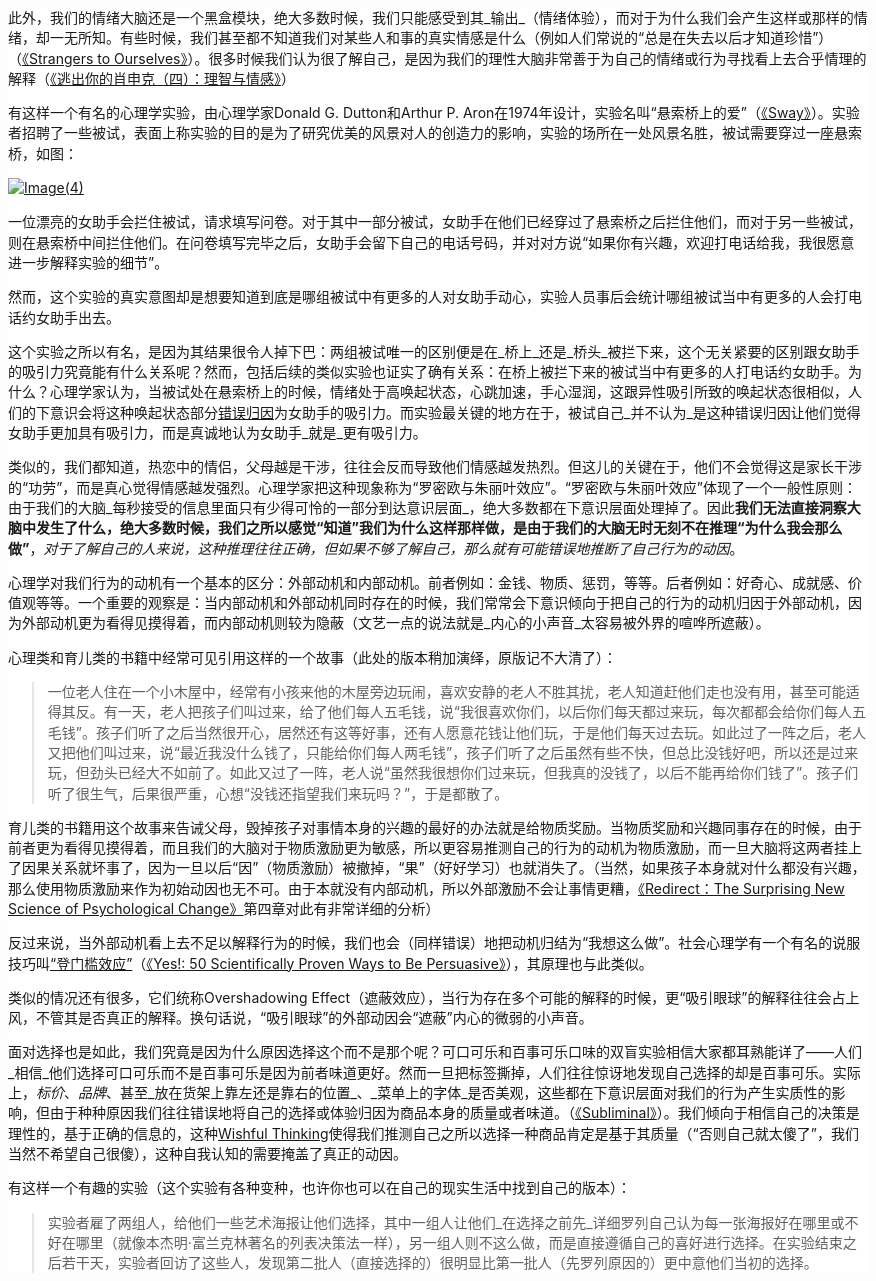 此外，我们的情绪大脑还是一个黑盒模块，绝大多数时候，我们只能感受到其_输出_（情绪体验），而对于为什么我们会产生这样或那样的情绪，却一无所知。有些时候，我们甚至都不知道我们对某些人和事的真实情感是什么（例如人们常说的“总是在失去以后才知道珍惜”）（[《Strangers to Ourselves》](http://www.amazon.com/Strangers-Ourselves-Discovering-Adaptive-Unconscious/dp/0674013824/)）。很多时候我们认为很了解自己，是因为我们的理性大脑非常善于为自己的情绪或行为寻找看上去合乎情理的解释（[《逃出你的肖申克（四）：理智与情感》](http://mindhacks.cn/2011/01/23/escape-from-your-shawshank-4/)）

有这样一个有名的心理学实验，由心理学家Donald G. Dutton和Arthur P. Aron在1974年设计，实验名叫“悬索桥上的爱”（[《Sway》](http://www.amazon.com/Sway-Irresistible-Pull-Irrational-Behavior/dp/0385530609/)）。实验者招聘了一些被试，表面上称实验的目的是为了研究优美的风景对人的创造力的影响，实验的场所在一处风景名胜，被试需要穿过一座悬索桥，如图：

[![Image(4)](http://mindhacks.cn/wp-content/uploads/2012/06/Image4_thumb.png "Image(4)")](http://mindhacks.cn/wp-content/uploads/2012/06/Image4.png)

一位漂亮的女助手会拦住被试，请求填写问卷。对于其中一部分被试，女助手在他们已经穿过了悬索桥之后拦住他们，而对于另一些被试，则在悬索桥中间拦住他们。在问卷填写完毕之后，女助手会留下自己的电话号码，并对对方说“如果你有兴趣，欢迎打电话给我，我很愿意进一步解释实验的细节”。

然而，这个实验的真实意图却是想要知道到底是哪组被试中有更多的人对女助手动心，实验人员事后会统计哪组被试当中有更多的人会打电话约女助手出去。

这个实验之所以有名，是因为其结果很令人掉下巴：两组被试唯一的区别便是在_桥上_还是_桥头_被拦下来，这个无关紧要的区别跟女助手的吸引力究竟能有什么关系呢？然而，包括后续的类似实验也证实了确有关系：在桥上被拦下来的被试当中有更多的人打电话约女助手。为什么？心理学家认为，当被试处在悬索桥上的时候，情绪处于高唤起状态，心跳加速，手心湿润，这跟异性吸引所致的唤起状态很相似，人们的下意识会将这种唤起状态部分[错误归因](http://en.wikipedia.org/wiki/Misattribution_of_arousal)为女助手的吸引力。而实验最关键的地方在于，被试自己_并不认为_是这种错误归因让他们觉得女助手更加具有吸引力，而是真诚地认为女助手_就是_更有吸引力。

类似的，我们都知道，热恋中的情侣，父母越是干涉，往往会反而导致他们情感越发热烈。但这儿的关键在于，他们不会觉得这是家长干涉的“功劳”，而是真心觉得情感越发强烈。心理学家把这种现象称为“罗密欧与朱丽叶效应”。“罗密欧与朱丽叶效应”体现了一个一般性原则：由于我们的大脑_每秒接受的信息里面只有少得可怜的一部分到达意识层面_，绝大多数都在下意识层面处理掉了。因此**我们无法直接洞察大脑中发生了什么，绝大多数时候，我们之所以感觉“知道”我们为什么这样那样做，是由于我们的大脑无时无刻不在推理“为什么我会那么做”**，_对于了解自己的人来说，这种推理往往正确，但如果不够了解自己，那么就有可能错误地推断了自己行为的动因_。

心理学对我们行为的动机有一个基本的区分：外部动机和内部动机。前者例如：金钱、物质、惩罚，等等。后者例如：好奇心、成就感、价值观等等。一个重要的观察是：当内部动机和外部动机同时存在的时候，我们常常会下意识倾向于把自己的行为的动机归因于外部动机，因为外部动机更为看得见摸得着，而内部动机则较为隐蔽（文艺一点的说法就是_内心的小声音_太容易被外界的喧哗所遮蔽）。

心理类和育儿类的书籍中经常可见引用这样的一个故事（此处的版本稍加演绎，原版记不大清了）：

> 一位老人住在一个小木屋中，经常有小孩来他的木屋旁边玩闹，喜欢安静的老人不胜其扰，老人知道赶他们走也没有用，甚至可能适得其反。有一天，老人把孩子们叫过来，给了他们每人五毛钱，说“我很喜欢你们，以后你们每天都过来玩，每次都都会给你们每人五毛钱”。孩子们听了之后当然很开心，居然还有这等好事，还有人愿意花钱让他们玩，于是他们每天过去玩。如此过了一阵之后，老人又把他们叫过来，说“最近我没什么钱了，只能给你们每人两毛钱”，孩子们听了之后虽然有些不快，但总比没钱好吧，所以还是过来玩，但劲头已经大不如前了。如此又过了一阵，老人说“虽然我很想你们过来玩，但我真的没钱了，以后不能再给你们钱了”。孩子们听了很生气，后果很严重，心想“没钱还指望我们来玩吗？”，于是都散了。

育儿类的书籍用这个故事来告诫父母，毁掉孩子对事情本身的兴趣的最好的办法就是给物质奖励。当物质奖励和兴趣同事存在的时候，由于前者更为看得见摸得着，而且我们的大脑对于物质激励更为敏感，所以更容易推测自己的行为的动机为物质激励，而一旦大脑将这两者挂上了因果关系就坏事了，因为一旦以后“因”（物质激励）被撤掉，“果”（好好学习）也就消失了。（当然，如果孩子本身就对什么都没有兴趣，那么使用物质激励来作为初始动因也无不可。由于本就没有内部动机，所以外部激励不会让事情更糟，[《Redirect：The Surprising New Science of Psychological Change》](http://www.amazon.com/Redirect-Surprising-Science-Psychological-Change/dp/0316051888/)第四章对此有非常详细的分析）

反过来说，当外部动机看上去不足以解释行为的时候，我们也会（同样错误）地把动机归结为“我想这么做”。社会心理学有一个有名的说服技巧叫[“登门槛效应”](http://en.wikipedia.org/wiki/Foot-in-the-door)（[《Yes!: 50 Scientifically Proven Ways to Be Persuasive》](http://www.amazon.com/Yes-Scientifically-Proven-Ways-Persuasive/dp/1416576142/)），其原理也与此类似。

类似的情况还有很多，它们统称Overshadowing Effect（遮蔽效应），当行为存在多个可能的解释的时候，更“吸引眼球”的解释往往会占上风，不管其是否真正的解释。换句话说，“吸引眼球”的外部动因会“遮蔽”内心的微弱的小声音。

面对选择也是如此，我们究竟是因为什么原因选择这个而不是那个呢？可口可乐和百事可乐口味的双盲实验相信大家都耳熟能详了——人们_相信_他们选择可口可乐而不是百事可乐是因为前者味道更好。然而一旦把标签撕掉，人们往往惊讶地发现自己选择的却是百事可乐。实际上，_标价_、_品牌_、甚至_放在货架上靠左还是靠右的位置_、_菜单上的字体_是否美观，这些都在下意识层面对我们的行为产生实质性的影响，但由于种种原因我们往往错误地将自己的选择或体验归因为商品本身的质量或者味道。（[《Subliminal》](http://www.amazon.com/Subliminal-Your-Unconscious-Rules-Behavior/dp/0307378217/)）。我们倾向于相信自己的决策是理性的，基于正确的信息的，这种[Wishful Thinking](http://en.wikipedia.org/wiki/Wishful_thinking)使得我们推测自己之所以选择一种商品肯定是基于其质量（“否则自己就太傻了”，我们当然不希望自己很傻），这种自我认知的需要掩盖了真正的动因。

有这样一个有趣的实验（这个实验有各种变种，也许你也可以在自己的现实生活中找到自己的版本）：

> 实验者雇了两组人，给他们一些艺术海报让他们选择，其中一组人让他们_在选择之前先_详细罗列自己认为每一张海报好在哪里或不好在哪里（就像本杰明·富兰克林著名的列表决策法一样），另一组人则不这么做，而是直接遵循自己的喜好进行选择。在实验结束之后若干天，实验者回访了这些人，发现第二批人（直接选择的）很明显比第一批人（先罗列原因的）更中意他们当初的选择。

